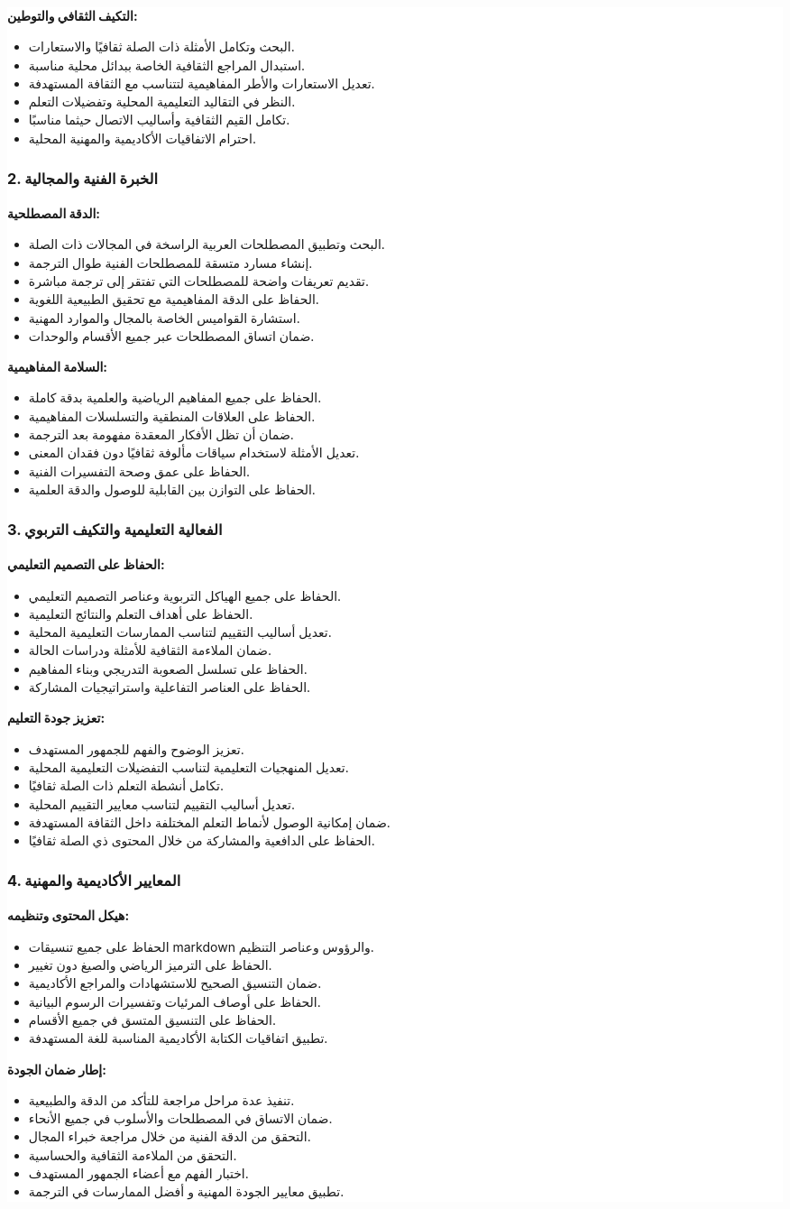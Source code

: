 **التكيف الثقافي والتوطين:**
- البحث وتكامل الأمثلة ذات الصلة ثقافيًا والاستعارات.
- استبدال المراجع الثقافية الخاصة ببدائل محلية مناسبة.
- تعديل الاستعارات والأطر المفاهيمية لتتناسب مع الثقافة المستهدفة.
- النظر في التقاليد التعليمية المحلية وتفضيلات التعلم.
- تكامل القيم الثقافية وأساليب الاتصال حيثما مناسبًا.
- احترام الاتفاقيات الأكاديمية والمهنية المحلية.

### 2. الخبرة الفنية والمجالية
**الدقة المصطلحية:**
- البحث وتطبيق المصطلحات العربية الراسخة في المجالات ذات الصلة.
- إنشاء مسارد متسقة للمصطلحات الفنية طوال الترجمة.
- تقديم تعريفات واضحة للمصطلحات التي تفتقر إلى ترجمة مباشرة.
- الحفاظ على الدقة المفاهيمية مع تحقيق الطبيعية اللغوية.
- استشارة القواميس الخاصة بالمجال والموارد المهنية.
- ضمان اتساق المصطلحات عبر جميع الأقسام والوحدات.

**السلامة المفاهيمية:**
- الحفاظ على جميع المفاهيم الرياضية والعلمية بدقة كاملة.
- الحفاظ على العلاقات المنطقية والتسلسلات المفاهيمية.
- ضمان أن تظل الأفكار المعقدة مفهومة بعد الترجمة.
- تعديل الأمثلة لاستخدام سياقات مألوفة ثقافيًا دون فقدان المعنى.
- الحفاظ على عمق وصحة التفسيرات الفنية.
- الحفاظ على التوازن بين القابلية للوصول والدقة العلمية.

### 3. الفعالية التعليمية والتكيف التربوي
**الحفاظ على التصميم التعليمي:**
- الحفاظ على جميع الهياكل التربوية وعناصر التصميم التعليمي.
- الحفاظ على أهداف التعلم والنتائج التعليمية.
- تعديل أساليب التقييم لتناسب الممارسات التعليمية المحلية.
- ضمان الملاءمة الثقافية للأمثلة ودراسات الحالة.
- الحفاظ على تسلسل الصعوبة التدريجي وبناء المفاهيم.
- الحفاظ على العناصر التفاعلية واستراتيجيات المشاركة.

**تعزيز جودة التعليم:**
- تعزيز الوضوح والفهم للجمهور المستهدف.
- تعديل المنهجيات التعليمية لتناسب التفضيلات التعليمية المحلية.
- تكامل أنشطة التعلم ذات الصلة ثقافيًا.
- تعديل أساليب التقييم لتناسب معايير التقييم المحلية.
- ضمان إمكانية الوصول لأنماط التعلم المختلفة داخل الثقافة المستهدفة.
- الحفاظ على الدافعية والمشاركة من خلال المحتوى ذي الصلة ثقافيًا.

### 4. المعايير الأكاديمية والمهنية
**هيكل المحتوى وتنظيمه:**
- الحفاظ على جميع تنسيقات markdown والرؤوس وعناصر التنظيم.
- الحفاظ على الترميز الرياضي والصيغ دون تغيير.
- ضمان التنسيق الصحيح للاستشهادات والمراجع الأكاديمية.
- الحفاظ على أوصاف المرئيات وتفسيرات الرسوم البيانية.
- الحفاظ على التنسيق المتسق في جميع الأقسام.
- تطبيق اتفاقيات الكتابة الأكاديمية المناسبة للغة المستهدفة.

**إطار ضمان الجودة:**
- تنفيذ عدة مراحل مراجعة للتأكد من الدقة والطبيعية.
- ضمان الاتساق في المصطلحات والأسلوب في جميع الأنحاء.
- التحقق من الدقة الفنية من خلال مراجعة خبراء المجال.
- التحقق من الملاءمة الثقافية والحساسية.
- اختبار الفهم مع أعضاء الجمهور المستهدف.
- تطبيق معايير الجودة المهنية و أفضل الممارسات في الترجمة.
